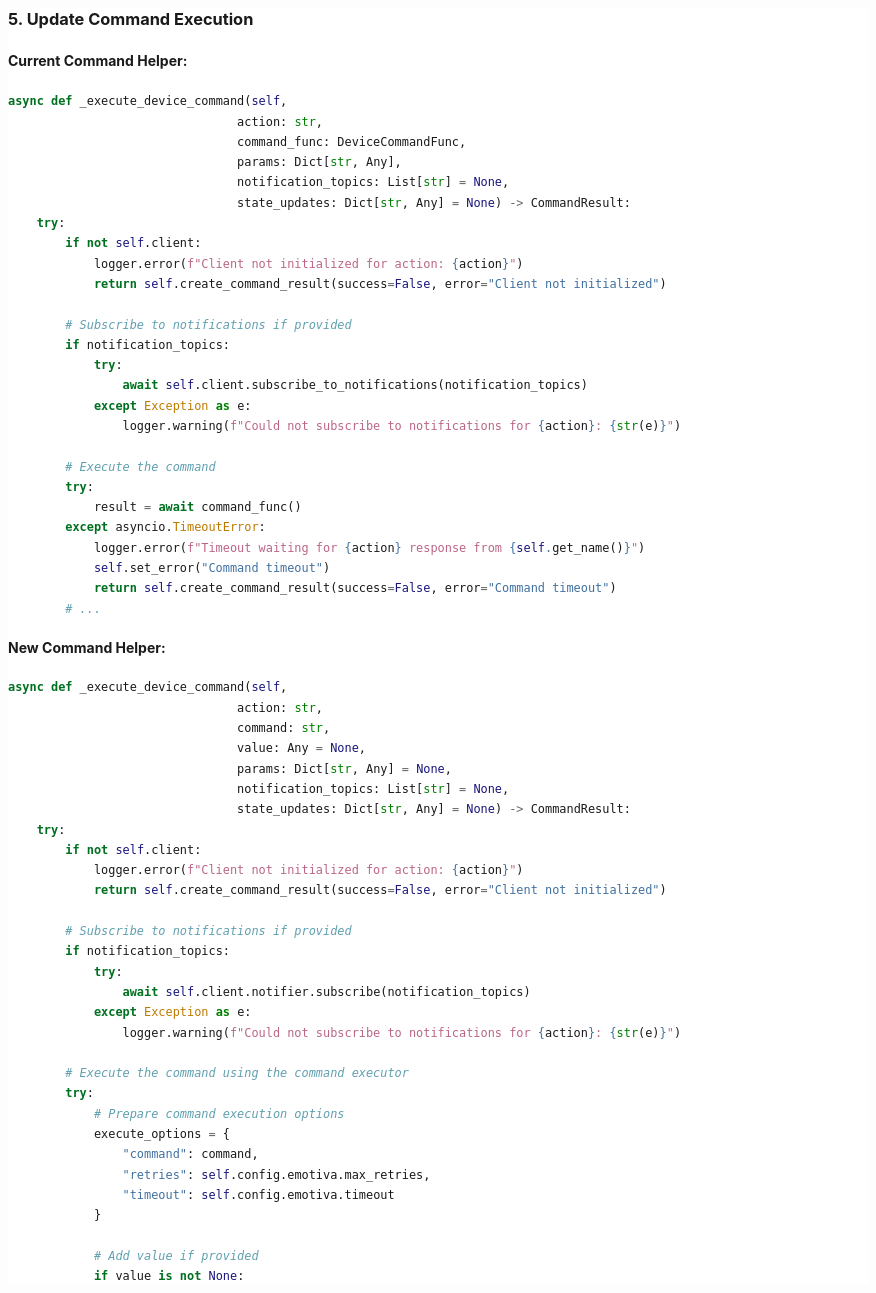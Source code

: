 ### 5. Update Command Execution

#### Current Command Helper:
```python
async def _execute_device_command(self, 
                                action: str,
                                command_func: DeviceCommandFunc,
                                params: Dict[str, Any],
                                notification_topics: List[str] = None,
                                state_updates: Dict[str, Any] = None) -> CommandResult:
    try:
        if not self.client:
            logger.error(f"Client not initialized for action: {action}")
            return self.create_command_result(success=False, error="Client not initialized")
        
        # Subscribe to notifications if provided
        if notification_topics:
            try:
                await self.client.subscribe_to_notifications(notification_topics)
            except Exception as e:
                logger.warning(f"Could not subscribe to notifications for {action}: {str(e)}")
        
        # Execute the command
        try:
            result = await command_func()
        except asyncio.TimeoutError:
            logger.error(f"Timeout waiting for {action} response from {self.get_name()}")
            self.set_error("Command timeout")
            return self.create_command_result(success=False, error="Command timeout")
        # ...
```

#### New Command Helper:
```python
async def _execute_device_command(self, 
                                action: str,
                                command: str,
                                value: Any = None,
                                params: Dict[str, Any] = None,
                                notification_topics: List[str] = None,
                                state_updates: Dict[str, Any] = None) -> CommandResult:
    try:
        if not self.client:
            logger.error(f"Client not initialized for action: {action}")
            return self.create_command_result(success=False, error="Client not initialized")
        
        # Subscribe to notifications if provided
        if notification_topics:
            try:
                await self.client.notifier.subscribe(notification_topics)
            except Exception as e:
                logger.warning(f"Could not subscribe to notifications for {action}: {str(e)}")
        
        # Execute the command using the command executor
        try:
            # Prepare command execution options
            execute_options = {
                "command": command,
                "retries": self.config.emotiva.max_retries,
                "timeout": self.config.emotiva.timeout
            }
            
            # Add value if provided
            if value is not None:
```